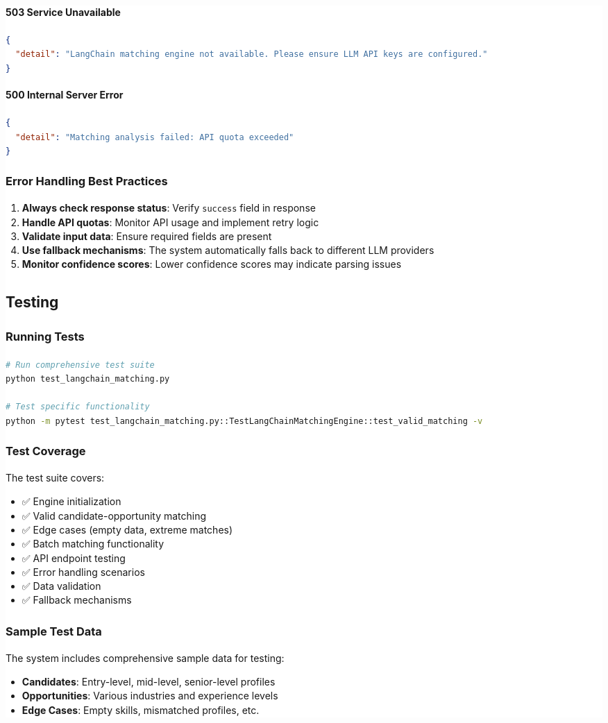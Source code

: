 #### 503 Service Unavailable

```json
{
  "detail": "LangChain matching engine not available. Please ensure LLM API keys are configured."
}
```

#### 500 Internal Server Error

```json
{
  "detail": "Matching analysis failed: API quota exceeded"
}
```

### Error Handling Best Practices

1. **Always check response status**: Verify `success` field in response
2. **Handle API quotas**: Monitor API usage and implement retry logic
3. **Validate input data**: Ensure required fields are present
4. **Use fallback mechanisms**: The system automatically falls back to different LLM providers
5. **Monitor confidence scores**: Lower confidence scores may indicate parsing issues

## Testing

### Running Tests

```bash
# Run comprehensive test suite
python test_langchain_matching.py

# Test specific functionality
python -m pytest test_langchain_matching.py::TestLangChainMatchingEngine::test_valid_matching -v
```

### Test Coverage

The test suite covers:

- ✅ Engine initialization
- ✅ Valid candidate-opportunity matching
- ✅ Edge cases (empty data, extreme matches)
- ✅ Batch matching functionality
- ✅ API endpoint testing
- ✅ Error handling scenarios
- ✅ Data validation
- ✅ Fallback mechanisms

### Sample Test Data

The system includes comprehensive sample data for testing:

- **Candidates**: Entry-level, mid-level, senior-level profiles
- **Opportunities**: Various industries and experience levels
- **Edge Cases**: Empty skills, mismatched profiles, etc.
